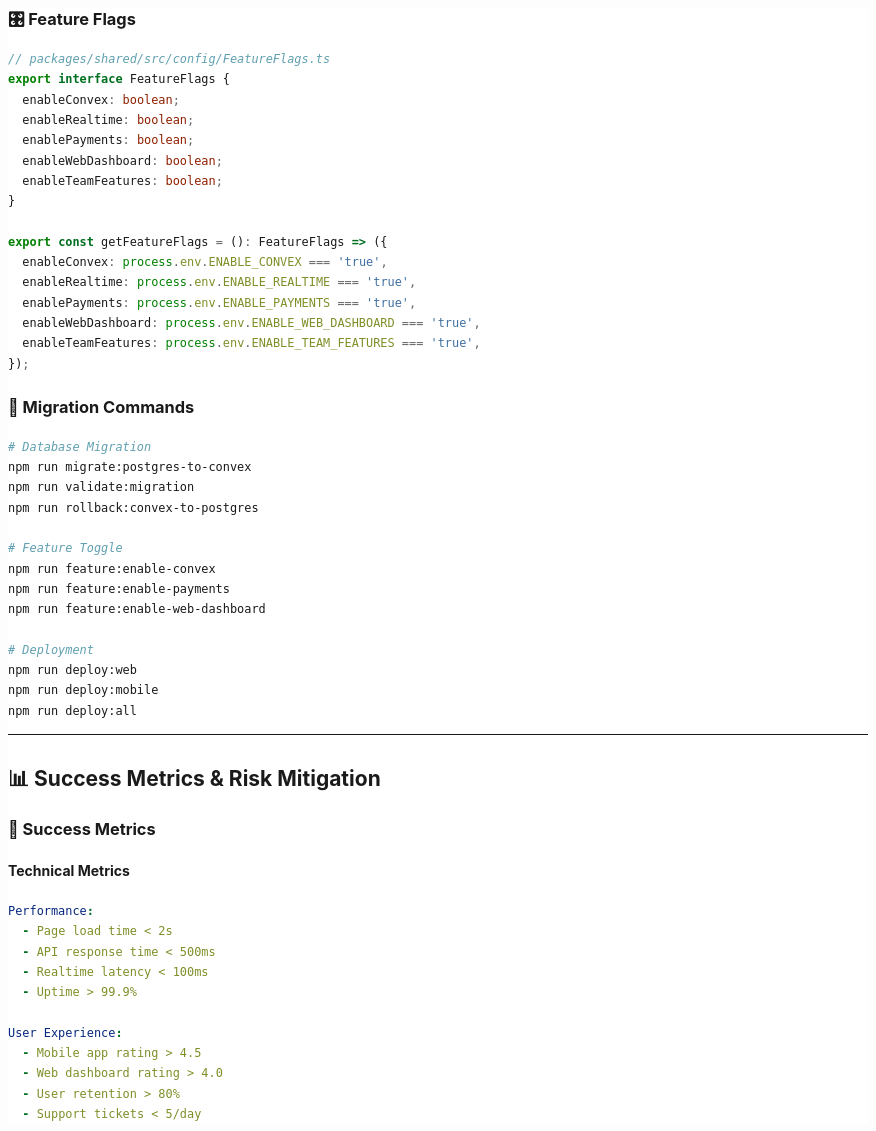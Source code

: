 ### 🎛️ Feature Flags
```typescript
// packages/shared/src/config/FeatureFlags.ts
export interface FeatureFlags {
  enableConvex: boolean;
  enableRealtime: boolean;
  enablePayments: boolean;
  enableWebDashboard: boolean;
  enableTeamFeatures: boolean;
}

export const getFeatureFlags = (): FeatureFlags => ({
  enableConvex: process.env.ENABLE_CONVEX === 'true',
  enableRealtime: process.env.ENABLE_REALTIME === 'true',
  enablePayments: process.env.ENABLE_PAYMENTS === 'true',
  enableWebDashboard: process.env.ENABLE_WEB_DASHBOARD === 'true',
  enableTeamFeatures: process.env.ENABLE_TEAM_FEATURES === 'true',
});
```

### 🚀 Migration Commands
```bash
# Database Migration
npm run migrate:postgres-to-convex
npm run validate:migration
npm run rollback:convex-to-postgres

# Feature Toggle
npm run feature:enable-convex
npm run feature:enable-payments
npm run feature:enable-web-dashboard

# Deployment
npm run deploy:web
npm run deploy:mobile
npm run deploy:all
```

---

## 📊 Success Metrics & Risk Mitigation

### 🎯 Success Metrics

#### **Technical Metrics**
```yaml
Performance:
  - Page load time < 2s
  - API response time < 500ms
  - Realtime latency < 100ms
  - Uptime > 99.9%

User Experience:
  - Mobile app rating > 4.5
  - Web dashboard rating > 4.0
  - User retention > 80%
  - Support tickets < 5/day
```
